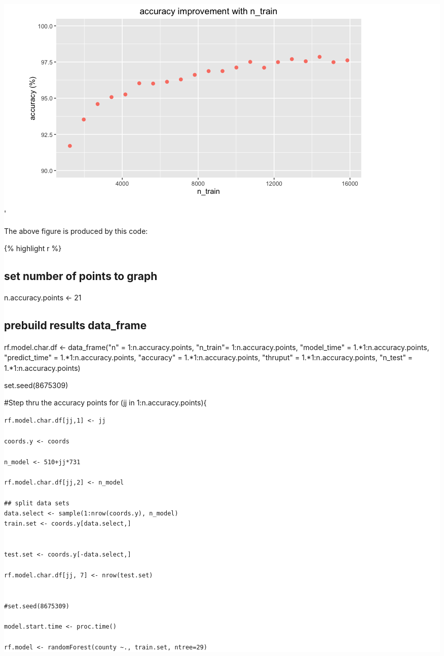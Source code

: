 <figure>
<a href="/images/blog/blog_rf_rev_geo_rf_acc_v_ntrain.png"><img src="/images/blog/blog_rf_rev_geo_rf_acc_v_ntrain.png" alt="image"></a>
</figure>
' 

The above figure is produced by this code:


{% highlight r %}
## set number of points to graph
n.accuracy.points <- 21

## prebuild results data_frame
rf.model.char.df <- data_frame("n" = 1:n.accuracy.points, 
"n_train"= 1:n.accuracy.points, 
"model_time" = 1.*1:n.accuracy.points, 
"predict_time" = 1.*1:n.accuracy.points, 
"accuracy" = 1.*1:n.accuracy.points, 
"thruput" = 1.*1:n.accuracy.points, 
"n_test" = 1.*1:n.accuracy.points)

set.seed(8675309)

#Step thru the accuracy points
for (jj in 1:n.accuracy.points){

    rf.model.char.df[jj,1] <- jj

    coords.y <- coords

    n_model <- 510+jj*731

    rf.model.char.df[jj,2] <- n_model

    ## split data sets
    data.select <- sample(1:nrow(coords.y), n_model)
    train.set <- coords.y[data.select,]


    test.set <- coords.y[-data.select,]

    rf.model.char.df[jj, 7] <- nrow(test.set)


    #set.seed(8675309)

    model.start.time <- proc.time()

    rf.model <- randomForest(county ~., train.set, ntree=29)